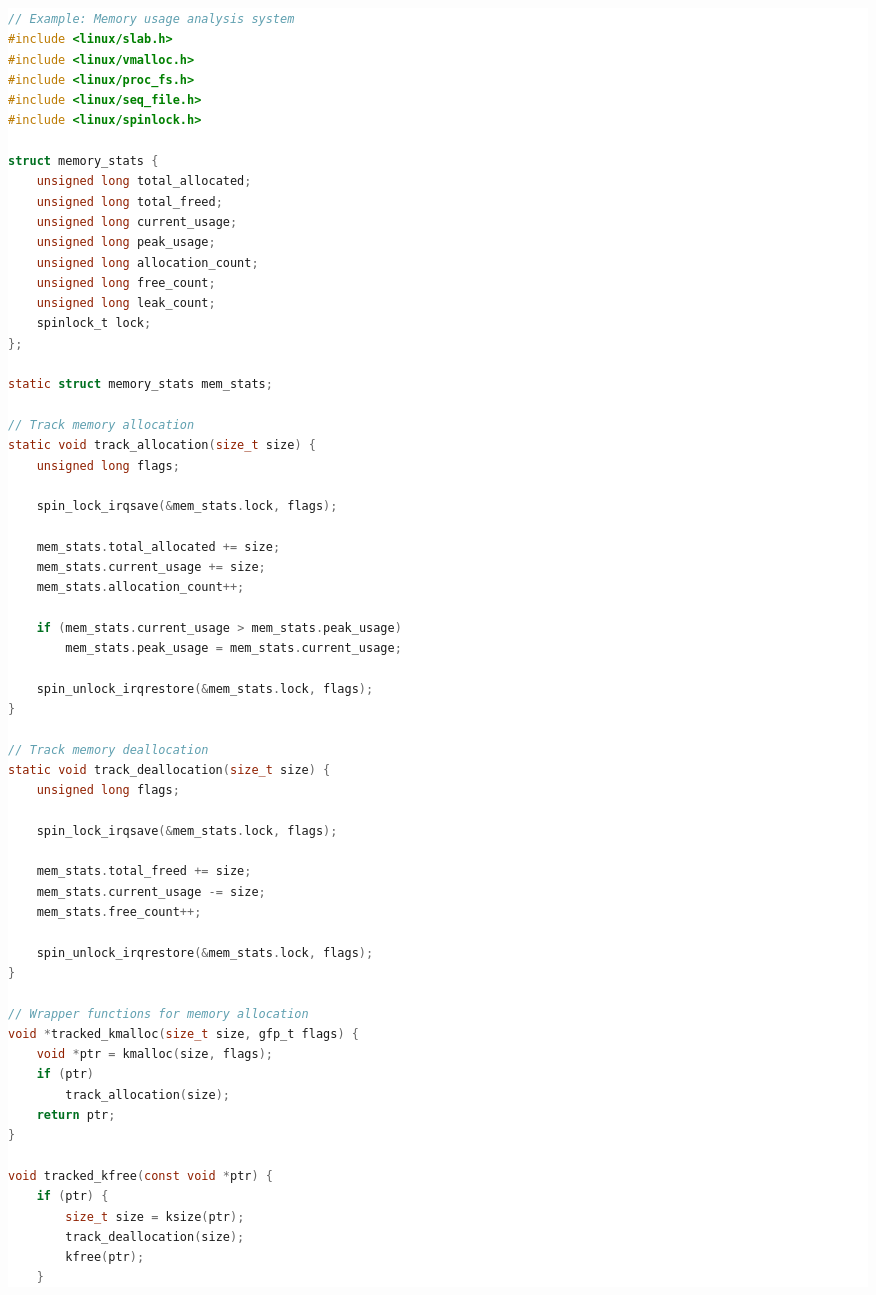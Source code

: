 ```c
// Example: Memory usage analysis system
#include <linux/slab.h>
#include <linux/vmalloc.h>
#include <linux/proc_fs.h>
#include <linux/seq_file.h>
#include <linux/spinlock.h>

struct memory_stats {
    unsigned long total_allocated;
    unsigned long total_freed;
    unsigned long current_usage;
    unsigned long peak_usage;
    unsigned long allocation_count;
    unsigned long free_count;
    unsigned long leak_count;
    spinlock_t lock;
};

static struct memory_stats mem_stats;

// Track memory allocation
static void track_allocation(size_t size) {
    unsigned long flags;

    spin_lock_irqsave(&mem_stats.lock, flags);

    mem_stats.total_allocated += size;
    mem_stats.current_usage += size;
    mem_stats.allocation_count++;

    if (mem_stats.current_usage > mem_stats.peak_usage)
        mem_stats.peak_usage = mem_stats.current_usage;

    spin_unlock_irqrestore(&mem_stats.lock, flags);
}

// Track memory deallocation
static void track_deallocation(size_t size) {
    unsigned long flags;

    spin_lock_irqsave(&mem_stats.lock, flags);

    mem_stats.total_freed += size;
    mem_stats.current_usage -= size;
    mem_stats.free_count++;

    spin_unlock_irqrestore(&mem_stats.lock, flags);
}

// Wrapper functions for memory allocation
void *tracked_kmalloc(size_t size, gfp_t flags) {
    void *ptr = kmalloc(size, flags);
    if (ptr)
        track_allocation(size);
    return ptr;
}

void tracked_kfree(const void *ptr) {
    if (ptr) {
        size_t size = ksize(ptr);
        track_deallocation(size);
        kfree(ptr);
    }
```